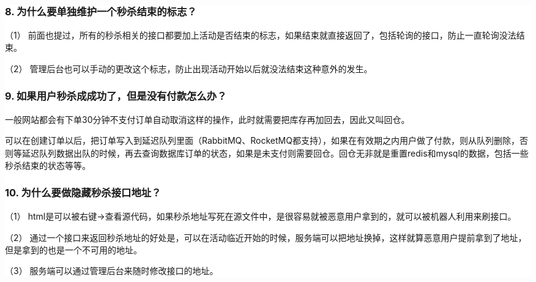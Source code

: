 ### 8.  为什么要单独维护一个秒杀结束的标志？

（1）   前面也提过，所有的秒杀相关的接口都要加上活动是否结束的标志，如果结束就直接返回了，包括轮询的接口，防止一直轮询没法结束。

（2）   管理后台也可以手动的更改这个标志，防止出现活动开始以后就没法结束这种意外的发生。

### 9.  如果用户秒杀成成功了，但是没有付款怎么办？

一般网站都会有下单30分钟不支付订单自动取消这样的操作，此时就需要把库存再加回去，因此又叫回仓。

可以在创建订单以后，把订单写入到延迟队列里面（RabbitMQ、RocketMQ都支持），如果在有效期之内用户做了付款，则从队列删除，否则等延迟队列数据出队的时候，再去查询数据库订单的状态，如果是未支付则需要回仓。回仓无非就是重置redis和mysql的数据，包括一些秒杀结束的状态等等。

### 10.  为什么要做隐藏秒杀接口地址？

（1）   html是可以被右键->查看源代码，如果秒杀地址写死在源文件中，是很容易就被恶意用户拿到的，就可以被机器人利用来刷接口。

（2）   通过一个接口来返回秒杀地址的好处是，可以在活动临近开始的时候，服务端可以把地址换掉，这样就算恶意用户提前拿到了地址，但是拿到的也是一个不可用的地址。

（3）   服务端可以通过管理后台来随时修改接口的地址。